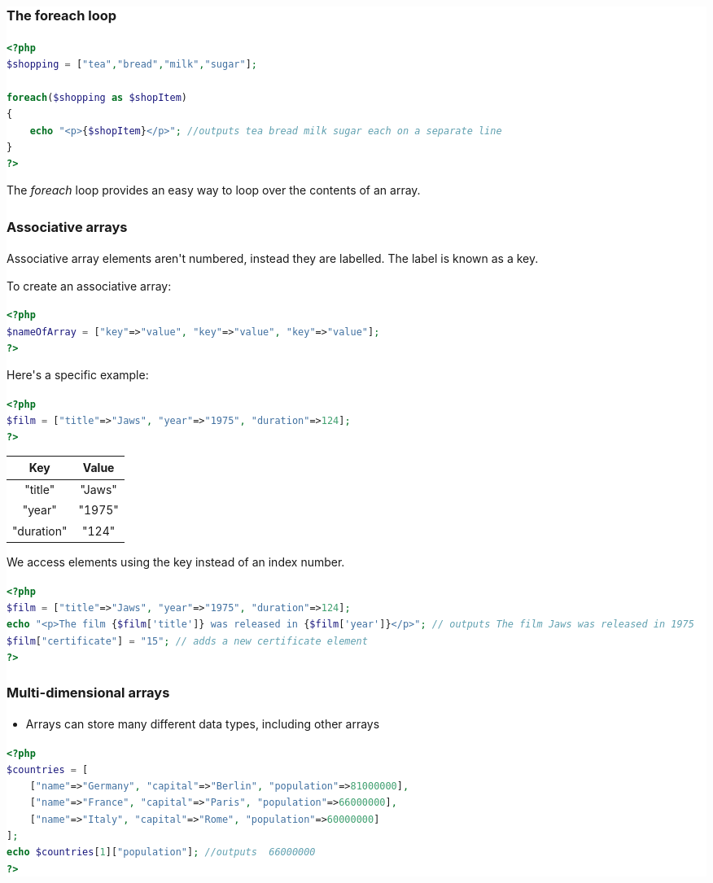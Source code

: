 ### The foreach loop
```php
<?php
$shopping = ["tea","bread","milk","sugar"];

foreach($shopping as $shopItem)
{
    echo "<p>{$shopItem}</p>"; //outputs tea bread milk sugar each on a separate line
}
?>
```
The *foreach* loop provides an easy way to loop over the contents of an array.

### Associative arrays
Associative array elements aren't numbered, instead they are labelled. The label is known as a key.

To create an associative array:

```php
<?php
$nameOfArray = ["key"=>"value", "key"=>"value", "key"=>"value"];
?>
```
Here's a specific example:
```php
<?php
$film = ["title"=>"Jaws", "year"=>"1975", "duration"=>124];
?>
```

| Key   |       Value       |
|:--:|:-------------:|
|"title"|"Jaws"|
|"year"|"1975"|
|"duration"|"124"|

We access elements using the key instead of an index number.
```php
<?php
$film = ["title"=>"Jaws", "year"=>"1975", "duration"=>124];
echo "<p>The film {$film['title']} was released in {$film['year']}</p>"; // outputs The film Jaws was released in 1975
$film["certificate"] = "15"; // adds a new certificate element
?>
```

### Multi-dimensional arrays
* Arrays can store many different data types, including other arrays
```php
<?php
$countries = [
    ["name"=>"Germany", "capital"=>"Berlin", "population"=>81000000],
    ["name"=>"France", "capital"=>"Paris", "population"=>66000000],
    ["name"=>"Italy", "capital"=>"Rome", "population"=>60000000]
];
echo $countries[1]["population"]; //outputs  66000000
?>
```
